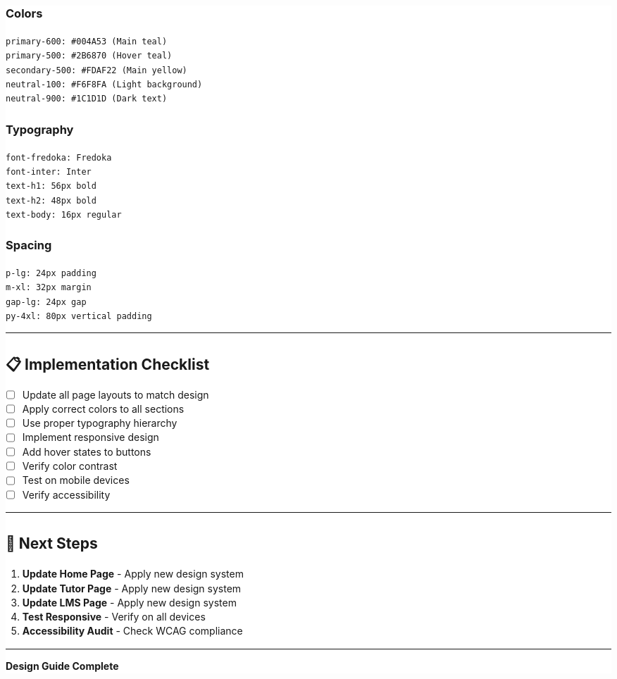 ### Colors
```
primary-600: #004A53 (Main teal)
primary-500: #2B6870 (Hover teal)
secondary-500: #FDAF22 (Main yellow)
neutral-100: #F6F8FA (Light background)
neutral-900: #1C1D1D (Dark text)
```

### Typography
```
font-fredoka: Fredoka
font-inter: Inter
text-h1: 56px bold
text-h2: 48px bold
text-body: 16px regular
```

### Spacing
```
p-lg: 24px padding
m-xl: 32px margin
gap-lg: 24px gap
py-4xl: 80px vertical padding
```

---

## 📋 Implementation Checklist

- [ ] Update all page layouts to match design
- [ ] Apply correct colors to all sections
- [ ] Use proper typography hierarchy
- [ ] Implement responsive design
- [ ] Add hover states to buttons
- [ ] Verify color contrast
- [ ] Test on mobile devices
- [ ] Verify accessibility

---

## 🚀 Next Steps

1. **Update Home Page** - Apply new design system
2. **Update Tutor Page** - Apply new design system
3. **Update LMS Page** - Apply new design system
4. **Test Responsive** - Verify on all devices
5. **Accessibility Audit** - Check WCAG compliance

---

**Design Guide Complete**

